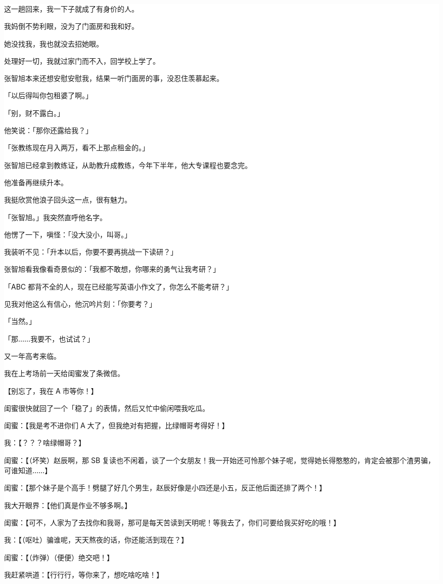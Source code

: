 这一趟回来，我一下子就成了有身价的人。

我妈倒不势利眼，没为了门面房和我和好。

她没找我，我也就没去招她眼。

处理好一切，我就过家门而不入，回学校上学了。

张智旭本来还想安慰安慰我，结果一听门面房的事，没忍住羡慕起来。

「以后得叫你包租婆了啊。」

「别，财不露白。」

他笑说：「那你还露给我？」

「张教练现在月入两万，看不上那点租金的。」

张智旭已经拿到教练证，从助教升成教练，今年下半年，他大专课程也要念完。

他准备再继续升本。

我挺欣赏他浪子回头这一点，很有魅力。

「张智旭。」我突然直呼他名字。

他愣了一下，嗔怪：「没大没小，叫哥。」

我装听不见：「升本以后，你要不要再挑战一下读研？」

张智旭看我像看奇景似的：「我都不敢想，你哪来的勇气让我考研？」

「ABC 都背不全的人，现在已经能写英语小作文了，你怎么不能考研？」

见我对他这么有信心，他沉吟片刻：「你要考？」

「当然。」

「那……我要不，也试试？」

又一年高考来临。

我在上考场前一天给闺蜜发了条微信。

【别忘了，我在 A 市等你！】

闺蜜很快就回了一个「稳了」的表情，然后又忙中偷闲喂我吃瓜。

闺蜜：【我是考不进你们 A 大了，但我绝对有把握，比绿帽哥考得好！】

我：【？？？啥绿帽哥？】

闺蜜：【（坏笑）赵辰啊，那 SB 复读也不闲着，谈了一个女朋友！我一开始还可怜那个妹子呢，觉得她长得憨憨的，肯定会被那个渣男骗，可谁知道……】

闺蜜：【那个妹子是个高手！劈腿了好几个男生，赵辰好像是小四还是小五，反正他后面还排了两个！】

我大开眼界：【他们真是作业不够多啊。】

闺蜜：【可不，人家为了去找你和我哥，那可是每天苦读到天明呢！等我去了，你们可要给我买好吃的哦！】

我：【（呕吐）骗谁呢，天天熬夜的话，你还能活到现在？】

闺蜜：【（炸弹）（便便）绝交吧！】

我赶紧哄道：【行行行，等你来了，想吃啥吃啥！】

